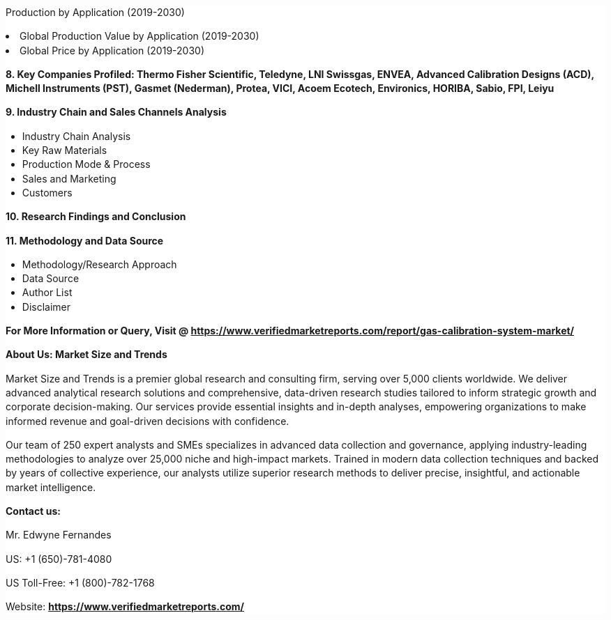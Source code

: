 Production by Application (2019-2030)</li><li>Global Production Value by Application (2019-2030)</li><li>Global Price by Application (2019-2030)</li></ul><p><strong>8. Key Companies Profiled: Thermo Fisher Scientific, Teledyne, LNI Swissgas, ENVEA, Advanced Calibration Designs (ACD), Michell Instruments (PST), Gasmet (Nederman), Protea, VICI, Acoem Ecotech, Environics, HORIBA, Sabio, FPI, Leiyu</strong></p><p><strong>9. Industry Chain and Sales Channels Analysis</strong></p><ul><li>Industry Chain Analysis</li><li>Key Raw Materials</li><li>Production Mode &amp; Process</li><li>Sales and Marketing</li><li>Customers</li></ul><p><strong>10. Research Findings and Conclusion</strong></p><p><strong>11. Methodology and Data Source</strong></p><ul><li>Methodology/Research Approach</li><li>Data Source</li><li>Author List</li><li>Disclaimer</li></ul></p><p><strong>For More Information or Query, Visit @ <a href="https://www.verifiedmarketreports.com/report/gas-calibration-system-market/">https://www.verifiedmarketreports.com/report/gas-calibration-system-market/</a></strong></p><p><strong>About Us: Market Size and Trends</strong></p><p>Market Size and Trends is a premier global research and consulting firm, serving over 5,000 clients worldwide. We deliver advanced analytical research solutions and comprehensive, data-driven research studies tailored to inform strategic growth and corporate decision-making. Our services provide essential insights and in-depth analyses, empowering organizations to make informed revenue and goal-driven decisions with confidence.</p><p>Our team of 250 expert analysts and SMEs specializes in advanced data collection and governance, applying industry-leading methodologies to analyze over 25,000 niche and high-impact markets. Trained in modern data collection techniques and backed by years of collective experience, our analysts utilize superior research methods to deliver precise, insightful, and actionable market intelligence.</p><p><strong>Contact us:</strong></p><p>Mr. Edwyne Fernandes</p><p>US: +1 (650)-781-4080</p><p>US Toll-Free: +1 (800)-782-1768</p><p>Website: <strong><a href="https://www.verifiedmarketreports.com/">https://www.verifiedmarketreports.com/</a></strong></p>
